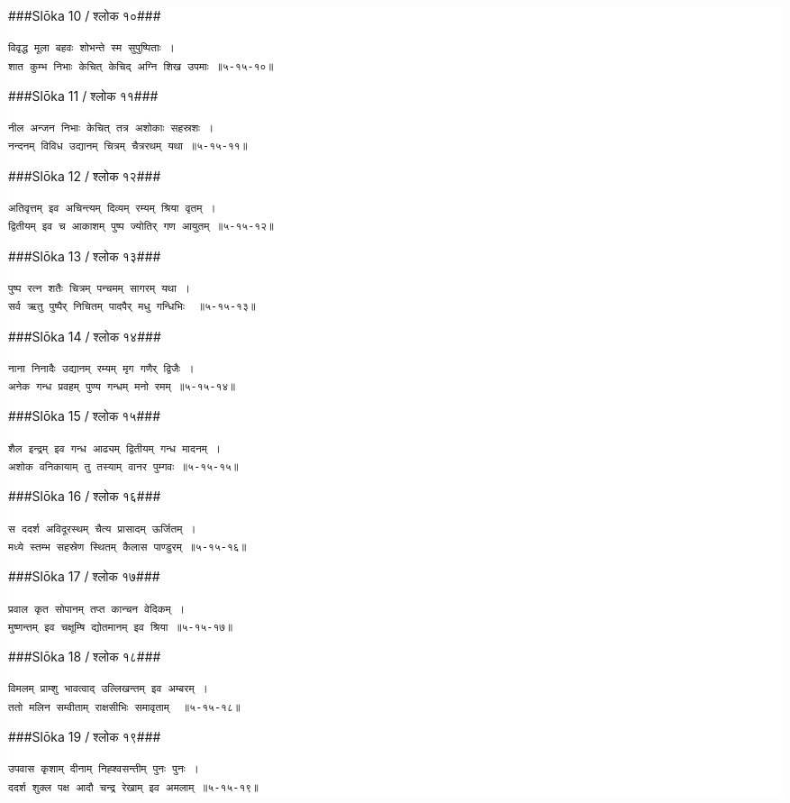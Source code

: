 
###Slōka 10 / श्लोक १०###


    विवृद्ध मूला बहवः शोभन्ते स्म सुपुष्पिताः ।
    शात कुम्भ निभाः केचित् केचिद् अग्नि शिख उपमाः ॥५-१५-१०॥


###Slōka 11 / श्लोक ११###


    नील अन्जन निभाः केचित् तत्र अशोकाः सहस्रशः ।
    नन्दनम् विविध उद्यानम् चित्रम् चैत्ररथम् यथा ॥५-१५-११॥


###Slōka 12 / श्लोक १२###


    अतिवृत्तम् इव अचिन्त्यम् दिव्यम् रम्यम् श्रिया वृतम् ।
    द्वितीयम् इव च आकाशम् पुष्प ज्योतिर् गण आयुतम् ॥५-१५-१२॥


###Slōka 13 / श्लोक १३###


    पुष्प रत्न शतैः चित्रम् पन्चमम् सागरम् यथा ।
    सर्व ऋतु पुष्पैर् निचितम् पादपैर् मधु गन्धिभिः  ॥५-१५-१३॥


###Slōka 14 / श्लोक १४###


    नाना निनादैः उद्यानम् रम्यम् मृग गणैर् द्विजैः ।
    अनेक गन्ध प्रवहम् पुण्य गन्धम् मनो रमम् ॥५-१५-१४॥


###Slōka 15 / श्लोक १५###


    शैल इन्द्रम् इव गन्ध आढ्यम् द्वितीयम् गन्ध मादनम् ।
    अशोक वनिकायाम् तु तस्याम् वानर पुम्गवः ॥५-१५-१५॥


###Slōka 16 / श्लोक १६###


    स ददर्श अविदूरस्थम् चैत्य प्रासादम् ऊर्जितम् ।
    मध्ये स्तम्भ सहस्रेण स्थितम् कैलास पाण्डुरम् ॥५-१५-१६॥


###Slōka 17 / श्लोक १७###


    प्रवाल कृत सोपानम् तप्त कान्चन वेदिकम् ।
    मुष्णन्तम् इव चक्षूम्षि द्योतमानम् इव श्रिया ॥५-१५-१७॥


###Slōka 18 / श्लोक १८###


    विमलम् प्राम्शु भावत्वाद् उल्लिखन्तम् इव अम्बरम् ।
    ततो मलिन सम्वीताम् राक्षसीभिः समावृताम्  ॥५-१५-१८॥


###Slōka 19 / श्लोक १९###


    उपवास कृशाम् दीनाम् निह्श्वसन्तीम् पुनः पुनः ।
    ददर्श शुक्ल पक्ष आदौ चन्द्र रेखाम् इव अमलाम् ॥५-१५-१९॥
